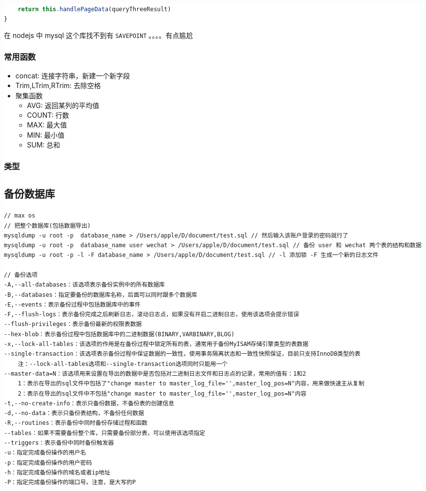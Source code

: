 ```javascript
    return this.handlePageData(queryThreeResult)
}

```

在 nodejs 中 mysql 这个库找不到有 `SAVEPOINT` 。。。。有点尴尬



### 常用函数

* concat: 连接字符串，新建一个新字段
* Trim,LTrim,RTrim: 去除空格
* 聚集函数
  * AVG: 返回某列的平均值
  * COUNT: 行数
  * MAX: 最大值
  * MIN: 最小值
  * SUM: 总和



### 类型





## 备份数据库

```shell
// max os
// 把整个数据库(包括数据导出)
mysqldump -u root -p  database_name > /Users/apple/D/document/test.sql // 然后输入该账户登录的密码就行了
mysqldump -u root -p  database_name user wechat > /Users/apple/D/document/test.sql // 备份 user 和 wechat 两个表的结构和数据
mysqldump -u root -p -l -F database_name > /Users/apple/D/document/test.sql // -l 添加锁 -F 生成一个新的日志文件

// 备份选项
-A,--all-databases：该选项表示备份实例中的所有数据库
-B,--databases：指定要备份的数据库名称，后面可以同时跟多个数据库
-E,--events：表示备份过程中包括数据库中的事件
-F,--flush-logs：表示备份完成之后刷新日志，滚动日志点，如果没有开启二进制日志，使用该选项会提示错误
--flush-privileges：表示备份最新的权限表数据
--hex-blob：表示备份过程中包括数据库中的二进制数据(BINARY,VARBINARY,BLOG)
-x,--lock-all-tables：该选项的作用是在备份过程中锁定所有的表，通常用于备份MyISAM存储引擎类型的表数据
--single-transaction：该选项表示备份过程中保证数据的一致性，使用事务隔离状态和一致性快照保证，目前只支持InnoDB类型的表
    注：--lock-all-tables选项和--single-transaction选项同时只能用一个
--master-data=N：该选项用来设置在导出的数据中是否包括对二进制日志文件和日志点的记录，常用的值有：1和2
    1：表示在导出的sql文件中包括了"change master to master_log_file='',master_log_pos=N"内容，用来做快速主从复制
    2：表示在导出的sql文件中不包括"change master to master_log_file='',master_log_pos=N"内容
-t,--no-create-info：表示只备份数据，不备份表的创建信息
-d,--no-data：表示只备份表结构，不备份任何数据
-R,--routines：表示备份中同时备份存储过程和函数
--tables：如果不需要备份整个库，只需要备份部分表，可以使用该选项指定
--triggers：表示备份中同时备份触发器
-u：指定完成备份操作的用户名
-p：指定完成备份操作的用户密码
-h：指定完成备份操作的域名或者ip地址
-P：指定完成备份操作的端口号。注意，是大写的P
```

